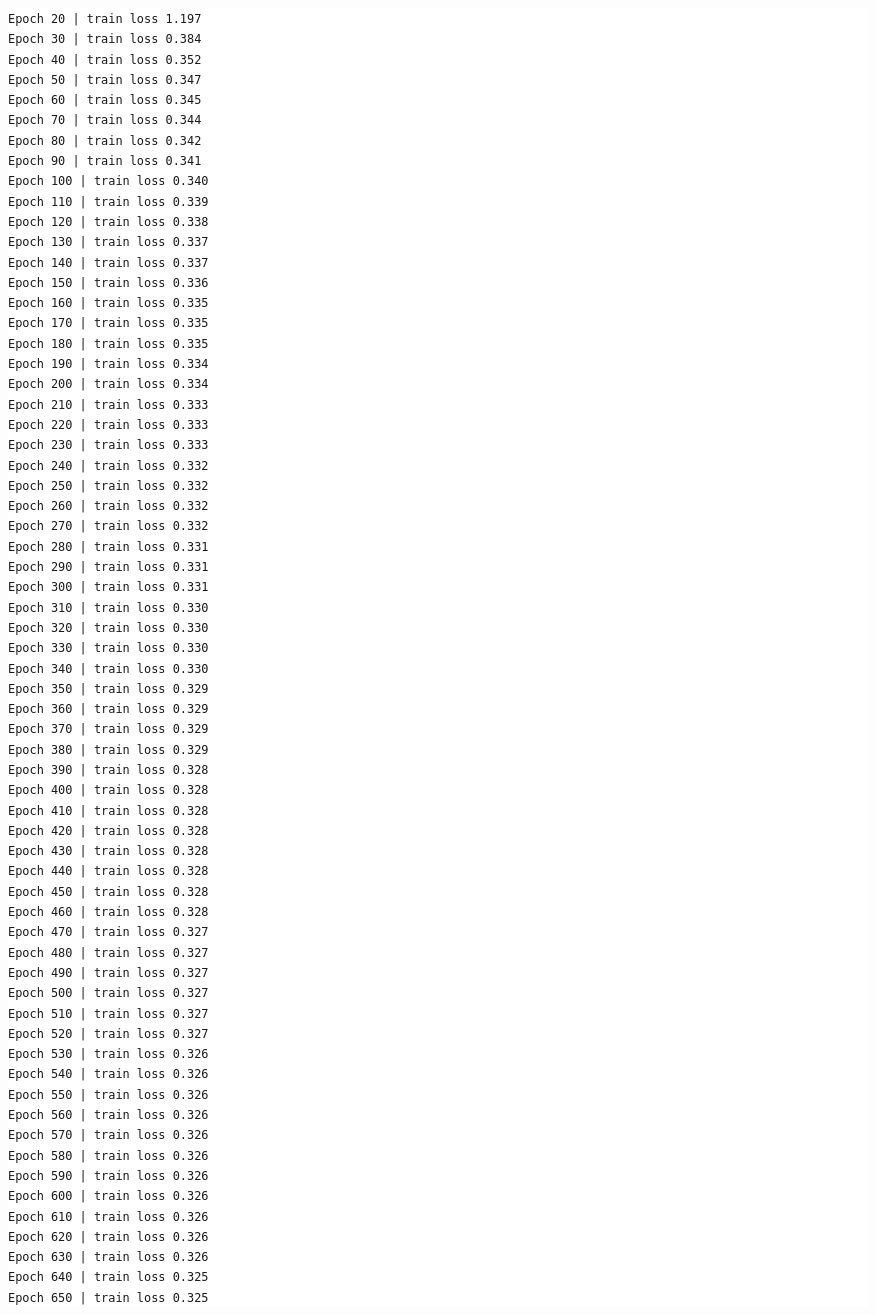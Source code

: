     Epoch 20 | train loss 1.197
    Epoch 30 | train loss 0.384
    Epoch 40 | train loss 0.352
    Epoch 50 | train loss 0.347
    Epoch 60 | train loss 0.345
    Epoch 70 | train loss 0.344
    Epoch 80 | train loss 0.342
    Epoch 90 | train loss 0.341
    Epoch 100 | train loss 0.340
    Epoch 110 | train loss 0.339
    Epoch 120 | train loss 0.338
    Epoch 130 | train loss 0.337
    Epoch 140 | train loss 0.337
    Epoch 150 | train loss 0.336
    Epoch 160 | train loss 0.335
    Epoch 170 | train loss 0.335
    Epoch 180 | train loss 0.335
    Epoch 190 | train loss 0.334
    Epoch 200 | train loss 0.334
    Epoch 210 | train loss 0.333
    Epoch 220 | train loss 0.333
    Epoch 230 | train loss 0.333
    Epoch 240 | train loss 0.332
    Epoch 250 | train loss 0.332
    Epoch 260 | train loss 0.332
    Epoch 270 | train loss 0.332
    Epoch 280 | train loss 0.331
    Epoch 290 | train loss 0.331
    Epoch 300 | train loss 0.331
    Epoch 310 | train loss 0.330
    Epoch 320 | train loss 0.330
    Epoch 330 | train loss 0.330
    Epoch 340 | train loss 0.330
    Epoch 350 | train loss 0.329
    Epoch 360 | train loss 0.329
    Epoch 370 | train loss 0.329
    Epoch 380 | train loss 0.329
    Epoch 390 | train loss 0.328
    Epoch 400 | train loss 0.328
    Epoch 410 | train loss 0.328
    Epoch 420 | train loss 0.328
    Epoch 430 | train loss 0.328
    Epoch 440 | train loss 0.328
    Epoch 450 | train loss 0.328
    Epoch 460 | train loss 0.328
    Epoch 470 | train loss 0.327
    Epoch 480 | train loss 0.327
    Epoch 490 | train loss 0.327
    Epoch 500 | train loss 0.327
    Epoch 510 | train loss 0.327
    Epoch 520 | train loss 0.327
    Epoch 530 | train loss 0.326
    Epoch 540 | train loss 0.326
    Epoch 550 | train loss 0.326
    Epoch 560 | train loss 0.326
    Epoch 570 | train loss 0.326
    Epoch 580 | train loss 0.326
    Epoch 590 | train loss 0.326
    Epoch 600 | train loss 0.326
    Epoch 610 | train loss 0.326
    Epoch 620 | train loss 0.326
    Epoch 630 | train loss 0.326
    Epoch 640 | train loss 0.325
    Epoch 650 | train loss 0.325
